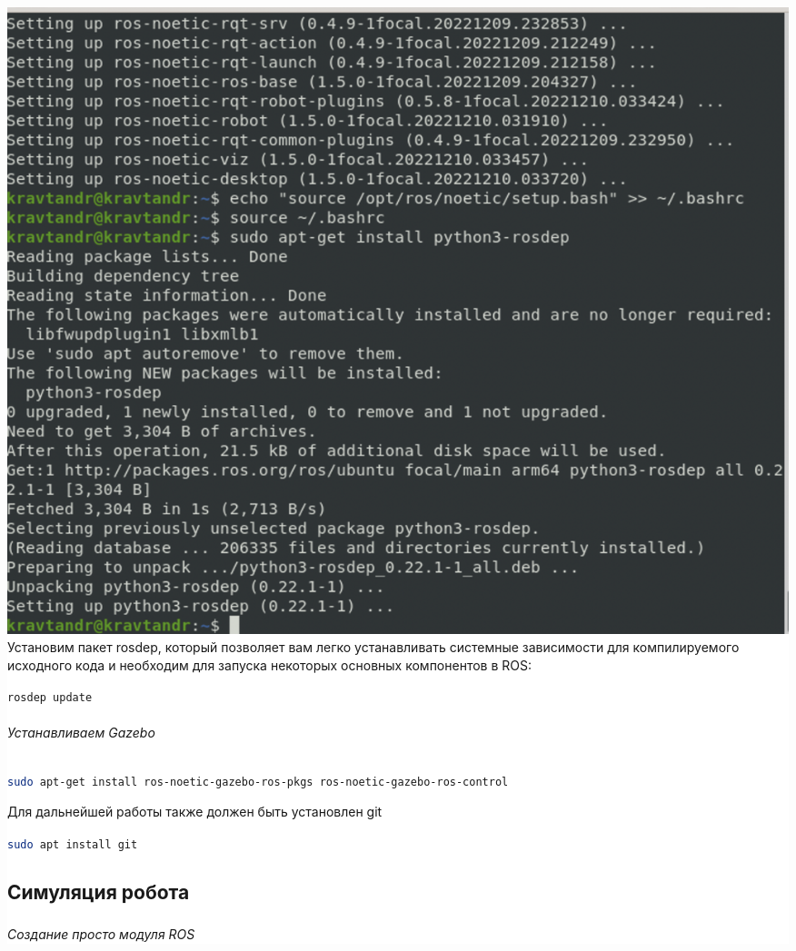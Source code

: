 ![Image alt](https://github.com/kravtandr/ros_metod/raw/master/images/Pasted_image_20230228162915.png)
  Установим пакет rosdep, который позволяет вам легко устанавливать системные зависимости для компилируемого исходного кода и необходим для запуска некоторых основных компонентов в ROS:	
```bash
rosdep update
```

###### Устанавливаем Gazebo
```bash
sudo apt-get install ros-noetic-gazebo-ros-pkgs ros-noetic-gazebo-ros-control
```

Для дальнейшей работы также должен быть установлен git
```bash
sudo apt install git
```
## Симуляция робота
###### Cоздание просто модуля ROS

